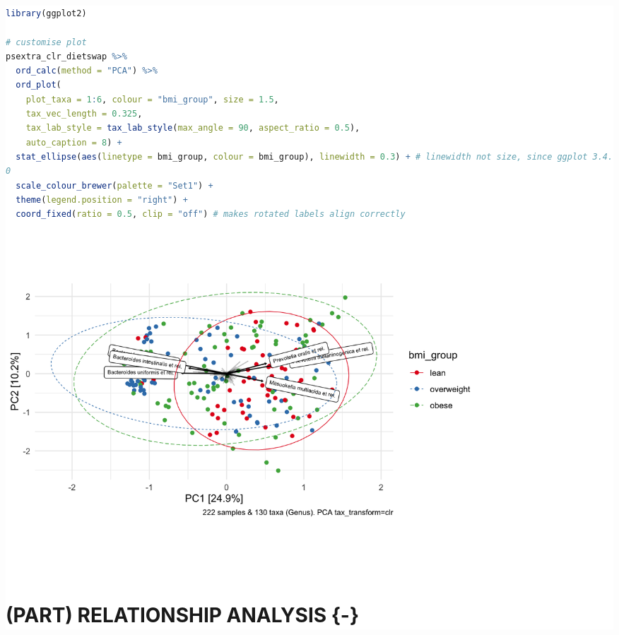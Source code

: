 ```r
library(ggplot2)

# customise plot
psextra_clr_dietswap %>%
  ord_calc(method = "PCA") %>%
  ord_plot(
    plot_taxa = 1:6, colour = "bmi_group", size = 1.5,
    tax_vec_length = 0.325,
    tax_lab_style = tax_lab_style(max_angle = 90, aspect_ratio = 0.5),
    auto_caption = 8) +
  stat_ellipse(aes(linetype = bmi_group, colour = bmi_group), linewidth = 0.3) + # linewidth not size, since ggplot 3.4.0
  scale_colour_brewer(palette = "Set1") +
  theme(legend.position = "right") +
  coord_fixed(ratio = 0.5, clip = "off") # makes rotated labels align correctly
```

<img src="02_explore_visual_types_files/figure-html/unnamed-chunk-16-1.png" width="672" />


# (PART) RELATIONSHIP ANALYSIS {-}
